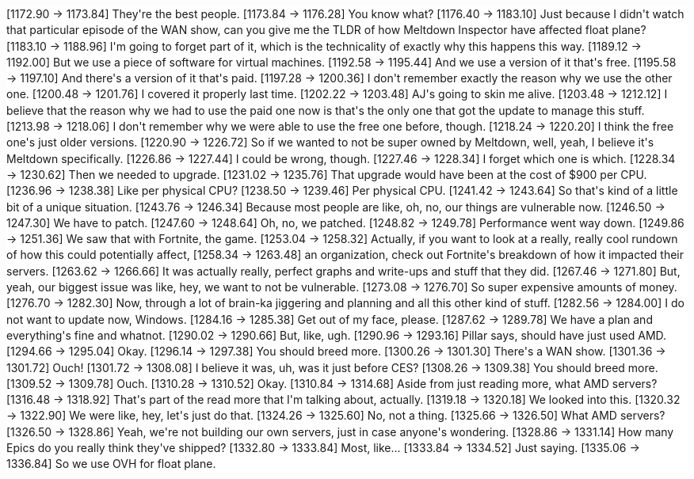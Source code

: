 [1172.90 → 1173.84] They're the best people.
[1173.84 → 1176.28] You know what?
[1176.40 → 1183.10] Just because I didn't watch that particular episode of the WAN show, can you give me the TLDR of how Meltdown Inspector have affected float plane?
[1183.10 → 1188.96] I'm going to forget part of it, which is the technicality of exactly why this happens this way.
[1189.12 → 1192.00] But we use a piece of software for virtual machines.
[1192.58 → 1195.44] And we use a version of it that's free.
[1195.58 → 1197.10] And there's a version of it that's paid.
[1197.28 → 1200.36] I don't remember exactly the reason why we use the other one.
[1200.48 → 1201.76] I covered it properly last time.
[1202.22 → 1203.48] AJ's going to skin me alive.
[1203.48 → 1212.12] I believe that the reason why we had to use the paid one now is that's the only one that got the update to manage this stuff.
[1213.98 → 1218.06] I don't remember why we were able to use the free one before, though.
[1218.24 → 1220.20] I think the free one's just older versions.
[1220.90 → 1226.72] So if we wanted to not be super owned by Meltdown, well, yeah, I believe it's Meltdown specifically.
[1226.86 → 1227.44] I could be wrong, though.
[1227.46 → 1228.34] I forget which one is which.
[1228.34 → 1230.62] Then we needed to upgrade.
[1231.02 → 1235.76] That upgrade would have been at the cost of $900 per CPU.
[1236.96 → 1238.38] Like per physical CPU?
[1238.50 → 1239.46] Per physical CPU.
[1241.42 → 1243.64] So that's kind of a little bit of a unique situation.
[1243.76 → 1246.34] Because most people are like, oh, no, our things are vulnerable now.
[1246.50 → 1247.30] We have to patch.
[1247.60 → 1248.64] Oh, no, we patched.
[1248.82 → 1249.78] Performance went way down.
[1249.86 → 1251.36] We saw that with Fortnite, the game.
[1253.04 → 1258.32] Actually, if you want to look at a really, really cool rundown of how this could potentially affect,
[1258.34 → 1263.48] an organization, check out Fortnite's breakdown of how it impacted their servers.
[1263.62 → 1266.66] It was actually really, perfect graphs and write-ups and stuff that they did.
[1267.46 → 1271.80] But, yeah, our biggest issue was like, hey, we want to not be vulnerable.
[1273.08 → 1276.70] So super expensive amounts of money.
[1276.70 → 1282.30] Now, through a lot of brain-ka jiggering and planning and all this other kind of stuff.
[1282.56 → 1284.00] I do not want to update now, Windows.
[1284.16 → 1285.38] Get out of my face, please.
[1287.62 → 1289.78] We have a plan and everything's fine and whatnot.
[1290.02 → 1290.66] But, like, ugh.
[1290.96 → 1293.16] Pillar says, should have just used AMD.
[1294.66 → 1295.04] Okay.
[1296.14 → 1297.38] You should breed more.
[1300.26 → 1301.30] There's a WAN show.
[1301.36 → 1301.72] Ouch!
[1301.72 → 1308.08] I believe it was, uh, was it just before CES?
[1308.26 → 1309.38] You should breed more.
[1309.52 → 1309.78] Ouch.
[1310.28 → 1310.52] Okay.
[1310.84 → 1314.68] Aside from just reading more, what AMD servers?
[1316.48 → 1318.92] That's part of the read more that I'm talking about, actually.
[1319.18 → 1320.18] We looked into this.
[1320.32 → 1322.90] We were like, hey, let's just do that.
[1324.26 → 1325.60] No, not a thing.
[1325.66 → 1326.50] What AMD servers?
[1326.50 → 1328.86] Yeah, we're not building our own servers, just in case anyone's wondering.
[1328.86 → 1331.14] How many Epics do you really think they've shipped?
[1332.80 → 1333.84] Most, like...
[1333.84 → 1334.52] Just saying.
[1335.06 → 1336.84] So we use OVH for float plane.